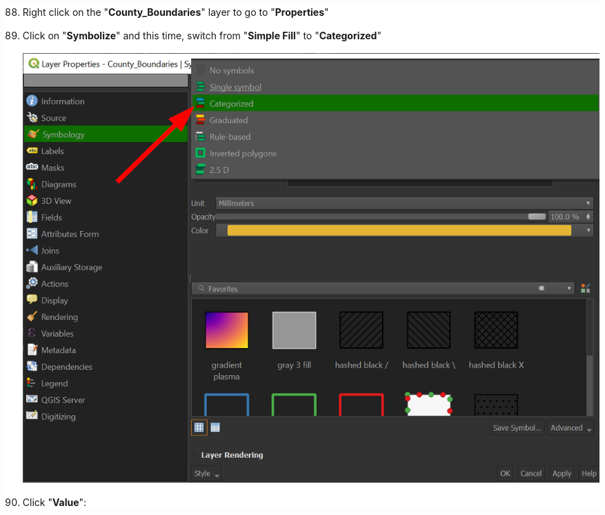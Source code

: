 88. Right click on the "**County\_Boundaries**" layer to go to
    "**Properties**"

89. Click on "**Symbolize**" and this time, switch from "**Simple
    Fill**" to "**Categorized**"

    ![](./media/image94.png)

90. Click "**Value**":
